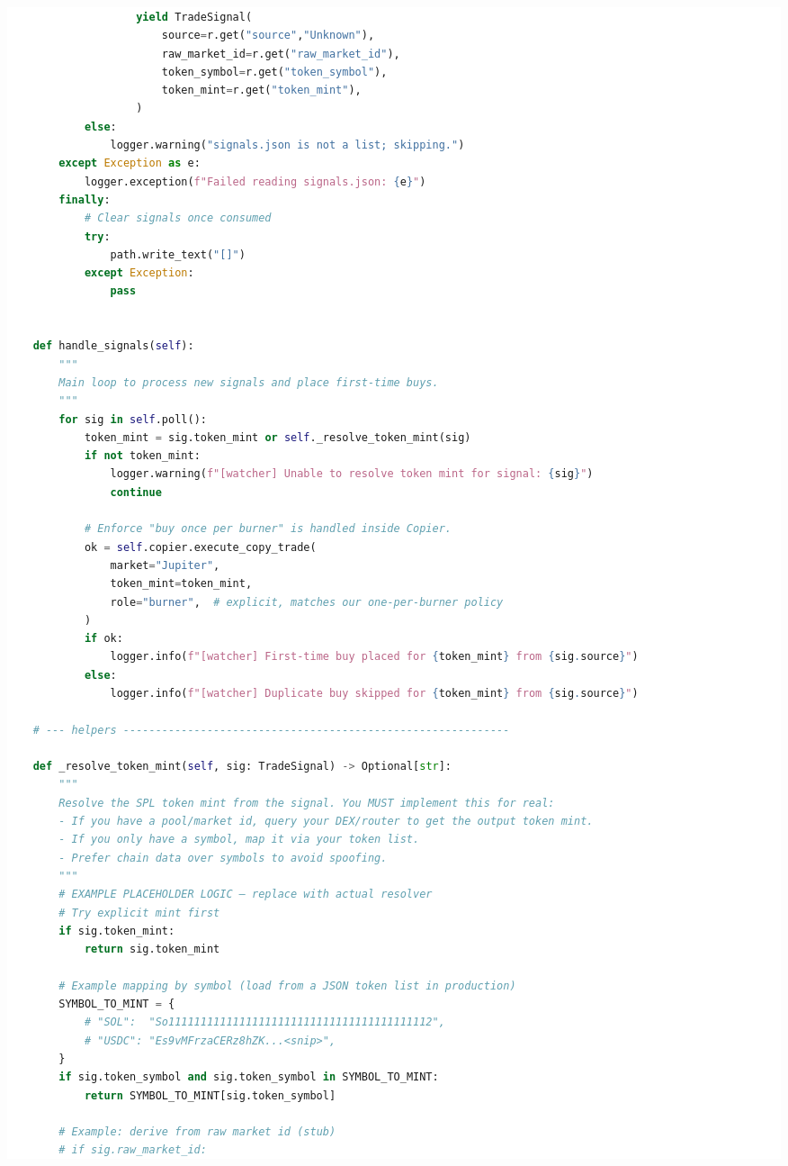 ```python
                    yield TradeSignal(
                        source=r.get("source","Unknown"),
                        raw_market_id=r.get("raw_market_id"),
                        token_symbol=r.get("token_symbol"),
                        token_mint=r.get("token_mint"),
                    )
            else:
                logger.warning("signals.json is not a list; skipping.")
        except Exception as e:
            logger.exception(f"Failed reading signals.json: {e}")
        finally:
            # Clear signals once consumed
            try:
                path.write_text("[]")
            except Exception:
                pass


    def handle_signals(self):
        """
        Main loop to process new signals and place first-time buys.
        """
        for sig in self.poll():
            token_mint = sig.token_mint or self._resolve_token_mint(sig)
            if not token_mint:
                logger.warning(f"[watcher] Unable to resolve token mint for signal: {sig}")
                continue

            # Enforce "buy once per burner" is handled inside Copier.
            ok = self.copier.execute_copy_trade(
                market="Jupiter",
                token_mint=token_mint,
                role="burner",  # explicit, matches our one-per-burner policy
            )
            if ok:
                logger.info(f"[watcher] First-time buy placed for {token_mint} from {sig.source}")
            else:
                logger.info(f"[watcher] Duplicate buy skipped for {token_mint} from {sig.source}")

    # --- helpers ------------------------------------------------------------

    def _resolve_token_mint(self, sig: TradeSignal) -> Optional[str]:
        """
        Resolve the SPL token mint from the signal. You MUST implement this for real:
        - If you have a pool/market id, query your DEX/router to get the output token mint.
        - If you only have a symbol, map it via your token list.
        - Prefer chain data over symbols to avoid spoofing.
        """
        # EXAMPLE PLACEHOLDER LOGIC — replace with actual resolver
        # Try explicit mint first
        if sig.token_mint:
            return sig.token_mint

        # Example mapping by symbol (load from a JSON token list in production)
        SYMBOL_TO_MINT = {
            # "SOL":  "So11111111111111111111111111111111111111112",
            # "USDC": "Es9vMFrzaCERz8hZK...<snip>",
        }
        if sig.token_symbol and sig.token_symbol in SYMBOL_TO_MINT:
            return SYMBOL_TO_MINT[sig.token_symbol]

        # Example: derive from raw market id (stub)
        # if sig.raw_market_id:
```